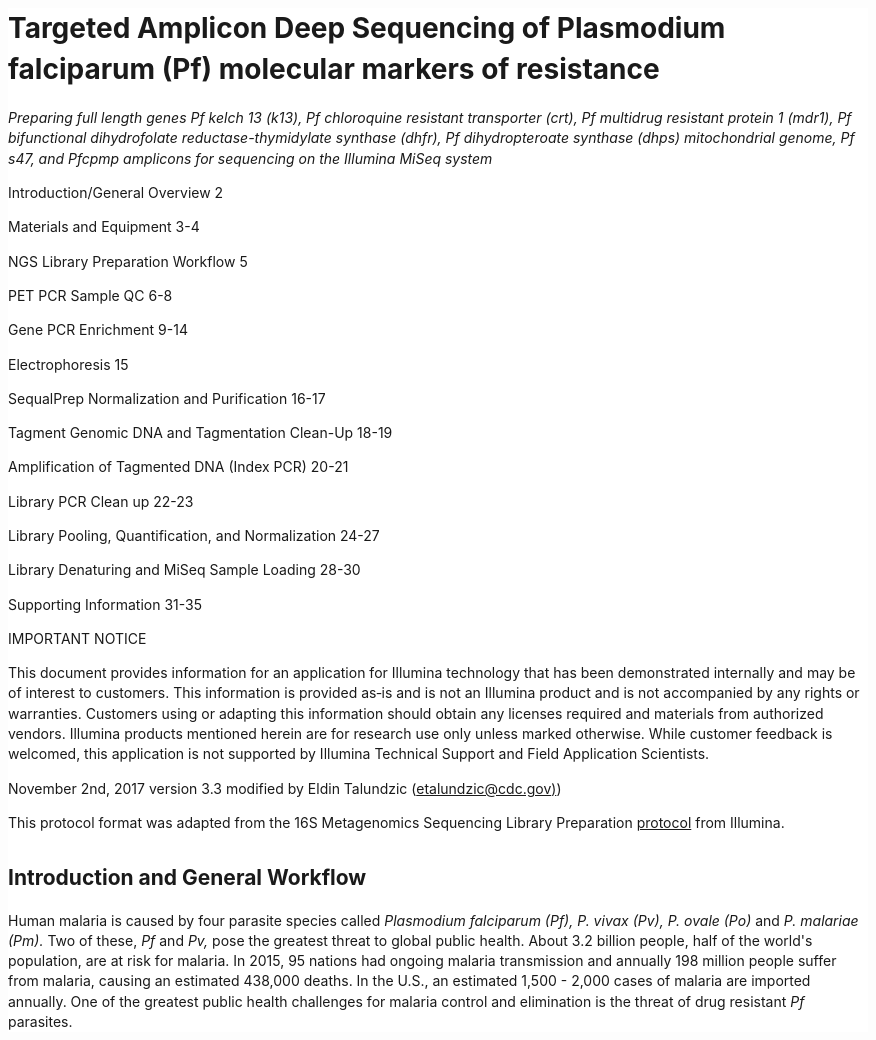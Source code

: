 # **Targeted Amplicon Deep Sequencing of Plasmodium falciparum (Pf) molecular markers of resistance**

_Preparing full length genes Pf kelch 13 (k13), Pf chloroquine resistant transporter (crt), Pf multidrug resistant protein 1 (mdr1), Pf bifunctional dihydrofolate reductase-thymidylate synthase (dhfr), Pf dihydropteroate synthase (dhps) mitochondrial genome, Pf s47, and Pfcpmp amplicons for sequencing on the Illumina MiSeq system_

Introduction/General Overview 2

Materials and Equipment 3-4

NGS Library Preparation Workflow 5

PET PCR Sample QC 6-8

Gene PCR Enrichment 9-14

Electrophoresis 15

SequalPrep Normalization and Purification 16-17

Tagment Genomic DNA and Tagmentation Clean-Up 18-19

Amplification of Tagmented DNA (Index PCR) 20-21

Library PCR Clean up 22-23

Library Pooling, Quantification, and Normalization 24-27

Library Denaturing and MiSeq Sample Loading 28-30

Supporting Information 31-35



IMPORTANT NOTICE

This document provides information for an application for Illumina technology that has been demonstrated internally and may be of interest to customers. This information is provided as‐is and is not an Illumina product and is not accompanied by any rights or warranties. Customers using or adapting this information should obtain any licenses required and materials from authorized vendors. Illumina products mentioned herein are for research use only unless marked otherwise. While customer feedback is welcomed, this application is not supported by Illumina Technical Support and Field Application Scientists.



November 2nd, 2017 version 3.3 modified by Eldin Talundzic ([etalundzic@cdc.gov)](mailto:etalundzic@cdc.gov))

This protocol format was adapted from the 16S Metagenomics Sequencing Library Preparation [protocol](http://support.illumina.com/documents/documentation/chemistry_documentation/16s/16s-metagenomic-library-prep-guide-15044223-b.pdf) from Illumina.

## **Introduction and General Workflow**


Human malaria is caused by four parasite species called _Plasmodium falciparum (Pf), P. vivax (Pv), P. ovale (Po)_ and _P. malariae (Pm)._ Two of these, _Pf_ and _Pv,_ pose the greatest threat to global public health. About 3.2 billion people, half of the world's population, are at risk for malaria. In 2015, 95 nations had ongoing malaria transmission and annually 198 million people suffer from malaria, causing an estimated 438,000 deaths. In the U.S., an estimated 1,500 - 2,000 cases of malaria are imported annually. One of the greatest public health challenges for malaria control and elimination is the threat of drug resistant _Pf_ parasites.
